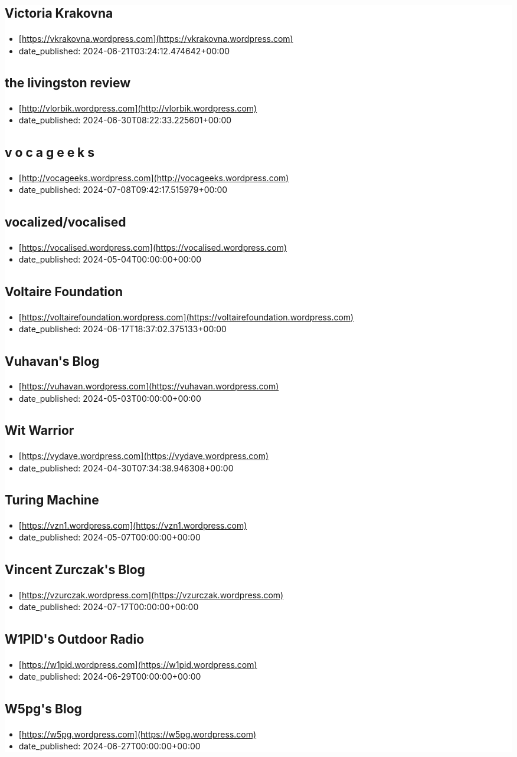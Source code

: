  ## Victoria Krakovna
 - [https://vkrakovna.wordpress.com](https://vkrakovna.wordpress.com)
 - date_published: 2024-06-21T03:24:12.474642+00:00

 ## the livingston review
 - [http://vlorbik.wordpress.com](http://vlorbik.wordpress.com)
 - date_published: 2024-06-30T08:22:33.225601+00:00

 ## v o c a g e e k s
 - [http://vocageeks.wordpress.com](http://vocageeks.wordpress.com)
 - date_published: 2024-07-08T09:42:17.515979+00:00

 ## vocalized/vocalised
 - [https://vocalised.wordpress.com](https://vocalised.wordpress.com)
 - date_published: 2024-05-04T00:00:00+00:00

 ## Voltaire Foundation
 - [https://voltairefoundation.wordpress.com](https://voltairefoundation.wordpress.com)
 - date_published: 2024-06-17T18:37:02.375133+00:00

 ## Vuhavan's Blog
 - [https://vuhavan.wordpress.com](https://vuhavan.wordpress.com)
 - date_published: 2024-05-03T00:00:00+00:00

 ## Wit Warrior
 - [https://vydave.wordpress.com](https://vydave.wordpress.com)
 - date_published: 2024-04-30T07:34:38.946308+00:00

 ## Turing Machine
 - [https://vzn1.wordpress.com](https://vzn1.wordpress.com)
 - date_published: 2024-05-07T00:00:00+00:00

 ## Vincent Zurczak's Blog
 - [https://vzurczak.wordpress.com](https://vzurczak.wordpress.com)
 - date_published: 2024-07-17T00:00:00+00:00

 ## W1PID's Outdoor Radio
 - [https://w1pid.wordpress.com](https://w1pid.wordpress.com)
 - date_published: 2024-06-29T00:00:00+00:00

 ## W5pg's Blog
 - [https://w5pg.wordpress.com](https://w5pg.wordpress.com)
 - date_published: 2024-06-27T00:00:00+00:00
